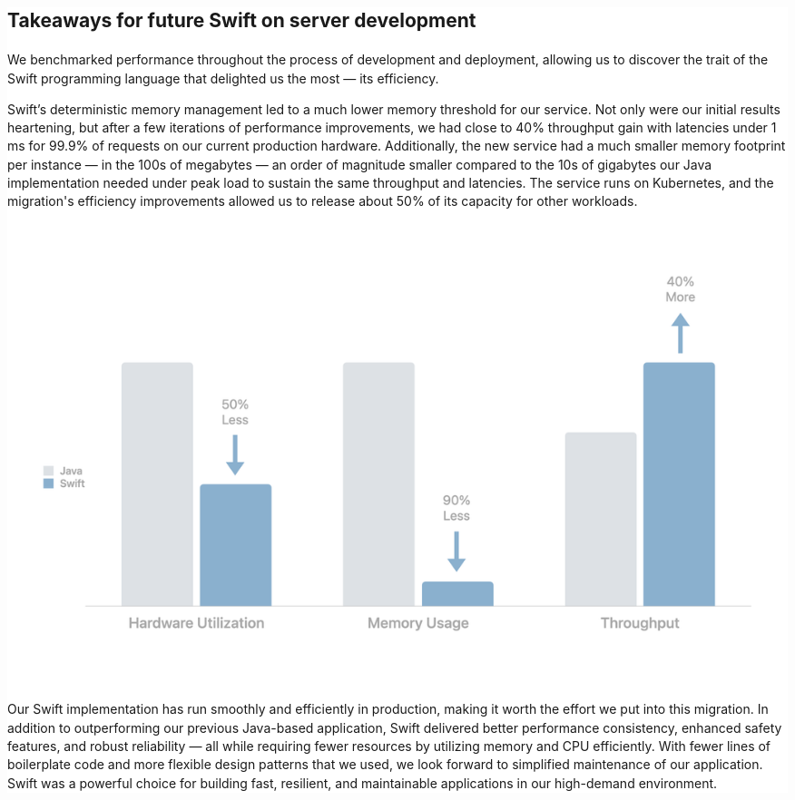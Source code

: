 ## Takeaways for future Swift on server development

We benchmarked performance throughout the process of development and deployment, allowing us to discover the trait of the Swift programming language that delighted us the most — its efficiency.

Swift’s deterministic memory management led to a much lower memory threshold for our service. Not only were our initial results heartening, but after a few iterations of performance improvements, we had close to 40% throughput gain with latencies under 1 ms for 99.9% of requests on our current production hardware. Additionally, the new service had a much smaller memory footprint per instance — in the 100s of megabytes — an order of magnitude smaller compared to the 10s of gigabytes our Java implementation needed under peak load to sustain the same throughput and latencies. The service runs on Kubernetes, and the migration's efficiency improvements allowed us to release about 50% of its capacity for other workloads.

<div style="margin: 2em auto;">
  <img
    alt="Resource Utilization Comparison between java vs swift."
    src="/assets/images/swift-at-apple-migrating-the-password-monitoring-service-from-java/resource utilization.png"
    width="840" height="525"
    style="max-width: 100%; width: 100%; height: auto; margin: auto; display: block;"
  />
</div>

Our Swift implementation has run smoothly and efficiently in production, making it worth the effort we put into this migration. In addition to outperforming our previous Java-based application, Swift delivered better performance consistency, enhanced safety features, and robust reliability — all while requiring fewer resources by utilizing memory and CPU efficiently. With fewer lines of boilerplate code and more flexible design patterns that we used, we look forward to simplified maintenance of our application. Swift was a powerful choice for building fast, resilient, and maintainable applications in our high-demand environment.
